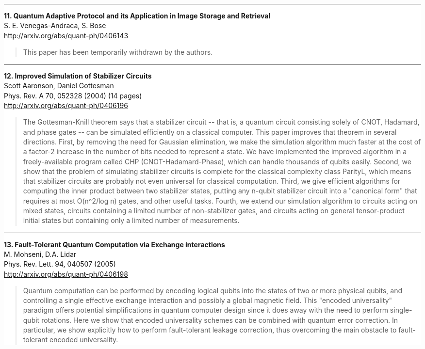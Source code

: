------

**11.    Quantum Adaptive Protocol and its Application in Image Storage and Retrieval**  
S. E. Venegas-Andraca, S. Bose  
http://arxiv.org/abs/quant-ph/0406143  
<blockquote>
<p>
This paper has been temporarily withdrawn by the authors.
</p>
</blockquote>

------

**12.    Improved Simulation of Stabilizer Circuits**  
Scott Aaronson, Daniel Gottesman  
Phys. Rev. A 70, 052328 (2004) (14 pages)  
http://arxiv.org/abs/quant-ph/0406196  
<blockquote>
<p>
The Gottesman-Knill theorem says that a stabilizer circuit -- that is, a quantum circuit consisting solely of CNOT, Hadamard, and phase gates -- can be simulated efficiently on a classical computer. This paper improves that theorem in several directions. First, by removing the need for Gaussian elimination, we make the simulation algorithm much faster at the cost of a factor-2 increase in the number of bits needed to represent a state. We have implemented the improved algorithm in a freely-available program called CHP (CNOT-Hadamard-Phase), which can handle thousands of qubits easily. Second, we show that the problem of simulating stabilizer circuits is complete for the classical complexity class ParityL, which means that stabilizer circuits are probably not even universal for classical computation. Third, we give efficient algorithms for computing the inner product between two stabilizer states, putting any n-qubit stabilizer circuit into a "canonical form" that requires at most O(n^2/log n) gates, and other useful tasks. Fourth, we extend our simulation algorithm to circuits acting on mixed states, circuits containing a limited number of non-stabilizer gates, and circuits acting on general tensor-product initial states but containing only a limited number of measurements.
</p>
</blockquote>

------

**13.    Fault-Tolerant Quantum Computation via Exchange interactions**  
M. Mohseni, D.A. Lidar  
Phys. Rev. Lett. 94, 040507 (2005)  
http://arxiv.org/abs/quant-ph/0406198  
<blockquote>
<p>
Quantum computation can be performed by encoding logical qubits into the states of two or more physical qubits, and controlling a single effective exchange interaction and possibly a global magnetic field. This "encoded universality" paradigm offers potential simplifications in quantum computer design since it does away with the need to perform single-qubit rotations. Here we show that encoded universality schemes can be combined with quantum error correction. In particular, we show explicitly how to perform fault-tolerant leakage correction, thus overcoming the main obstacle to fault-tolerant encoded universality.
</p>
</blockquote>
